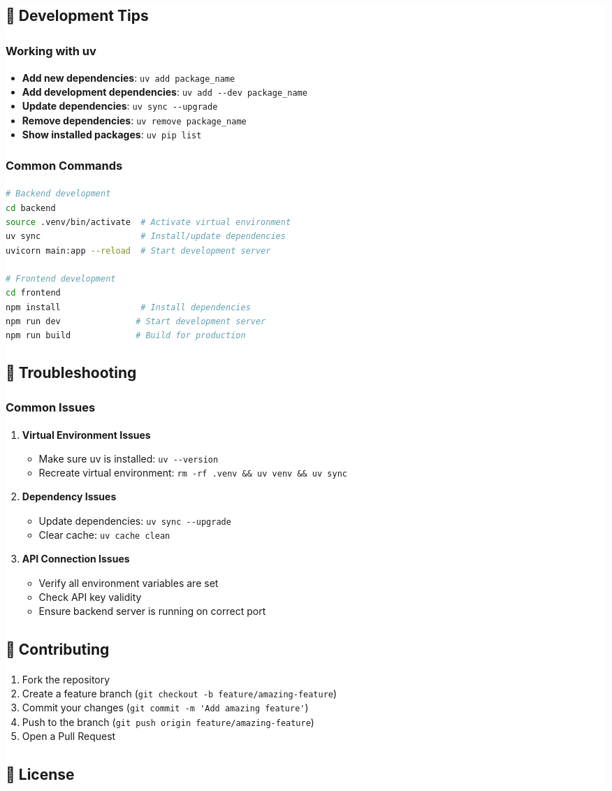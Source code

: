 ## 🔧 Development Tips

### Working with uv
- **Add new dependencies**: `uv add package_name`
- **Add development dependencies**: `uv add --dev package_name`
- **Update dependencies**: `uv sync --upgrade`
- **Remove dependencies**: `uv remove package_name`
- **Show installed packages**: `uv pip list`

### Common Commands
```bash
# Backend development
cd backend
source .venv/bin/activate  # Activate virtual environment
uv sync                    # Install/update dependencies
uvicorn main:app --reload  # Start development server

# Frontend development
cd frontend
npm install                # Install dependencies
npm run dev               # Start development server
npm run build             # Build for production
```

## 🐛 Troubleshooting

### Common Issues
1. **Virtual Environment Issues**
   - Make sure uv is installed: `uv --version`
   - Recreate virtual environment: `rm -rf .venv && uv venv && uv sync`

2. **Dependency Issues**
   - Update dependencies: `uv sync --upgrade`
   - Clear cache: `uv cache clean`

3. **API Connection Issues**
   - Verify all environment variables are set
   - Check API key validity
   - Ensure backend server is running on correct port

## 🤝 Contributing

1. Fork the repository
2. Create a feature branch (`git checkout -b feature/amazing-feature`)
3. Commit your changes (`git commit -m 'Add amazing feature'`)
4. Push to the branch (`git push origin feature/amazing-feature`)
5. Open a Pull Request

## 📄 License
